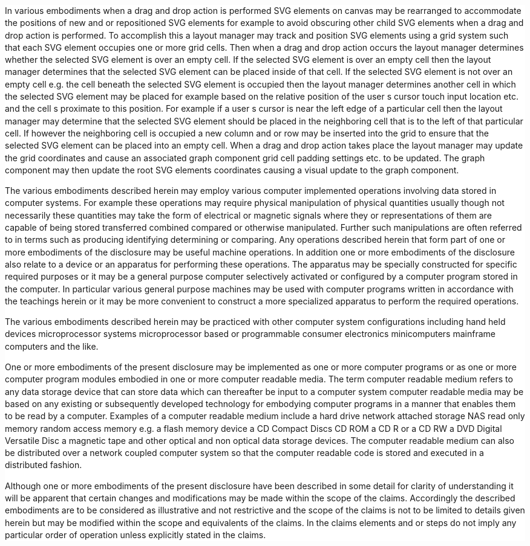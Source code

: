 In various embodiments when a drag and drop action is performed SVG elements on canvas may be rearranged to accommodate the positions of new and or repositioned SVG elements for example to avoid obscuring other child SVG elements when a drag and drop action is performed. To accomplish this a layout manager may track and position SVG elements using a grid system such that each SVG element occupies one or more grid cells. Then when a drag and drop action occurs the layout manager determines whether the selected SVG element is over an empty cell. If the selected SVG element is over an empty cell then the layout manager determines that the selected SVG element can be placed inside of that cell. If the selected SVG element is not over an empty cell e.g. the cell beneath the selected SVG element is occupied then the layout manager determines another cell in which the selected SVG element may be placed for example based on the relative position of the user s cursor touch input location etc. and the cell s proximate to this position. For example if a user s cursor is near the left edge of a particular cell then the layout manager may determine that the selected SVG element should be placed in the neighboring cell that is to the left of that particular cell. If however the neighboring cell is occupied a new column and or row may be inserted into the grid to ensure that the selected SVG element can be placed into an empty cell. When a drag and drop action takes place the layout manager may update the grid coordinates and cause an associated graph component grid cell padding settings etc. to be updated. The graph component may then update the root SVG elements coordinates causing a visual update to the graph component.

The various embodiments described herein may employ various computer implemented operations involving data stored in computer systems. For example these operations may require physical manipulation of physical quantities usually though not necessarily these quantities may take the form of electrical or magnetic signals where they or representations of them are capable of being stored transferred combined compared or otherwise manipulated. Further such manipulations are often referred to in terms such as producing identifying determining or comparing. Any operations described herein that form part of one or more embodiments of the disclosure may be useful machine operations. In addition one or more embodiments of the disclosure also relate to a device or an apparatus for performing these operations. The apparatus may be specially constructed for specific required purposes or it may be a general purpose computer selectively activated or configured by a computer program stored in the computer. In particular various general purpose machines may be used with computer programs written in accordance with the teachings herein or it may be more convenient to construct a more specialized apparatus to perform the required operations.

The various embodiments described herein may be practiced with other computer system configurations including hand held devices microprocessor systems microprocessor based or programmable consumer electronics minicomputers mainframe computers and the like.

One or more embodiments of the present disclosure may be implemented as one or more computer programs or as one or more computer program modules embodied in one or more computer readable media. The term computer readable medium refers to any data storage device that can store data which can thereafter be input to a computer system computer readable media may be based on any existing or subsequently developed technology for embodying computer programs in a manner that enables them to be read by a computer. Examples of a computer readable medium include a hard drive network attached storage NAS read only memory random access memory e.g. a flash memory device a CD Compact Discs CD ROM a CD R or a CD RW a DVD Digital Versatile Disc a magnetic tape and other optical and non optical data storage devices. The computer readable medium can also be distributed over a network coupled computer system so that the computer readable code is stored and executed in a distributed fashion.

Although one or more embodiments of the present disclosure have been described in some detail for clarity of understanding it will be apparent that certain changes and modifications may be made within the scope of the claims. Accordingly the described embodiments are to be considered as illustrative and not restrictive and the scope of the claims is not to be limited to details given herein but may be modified within the scope and equivalents of the claims. In the claims elements and or steps do not imply any particular order of operation unless explicitly stated in the claims.
